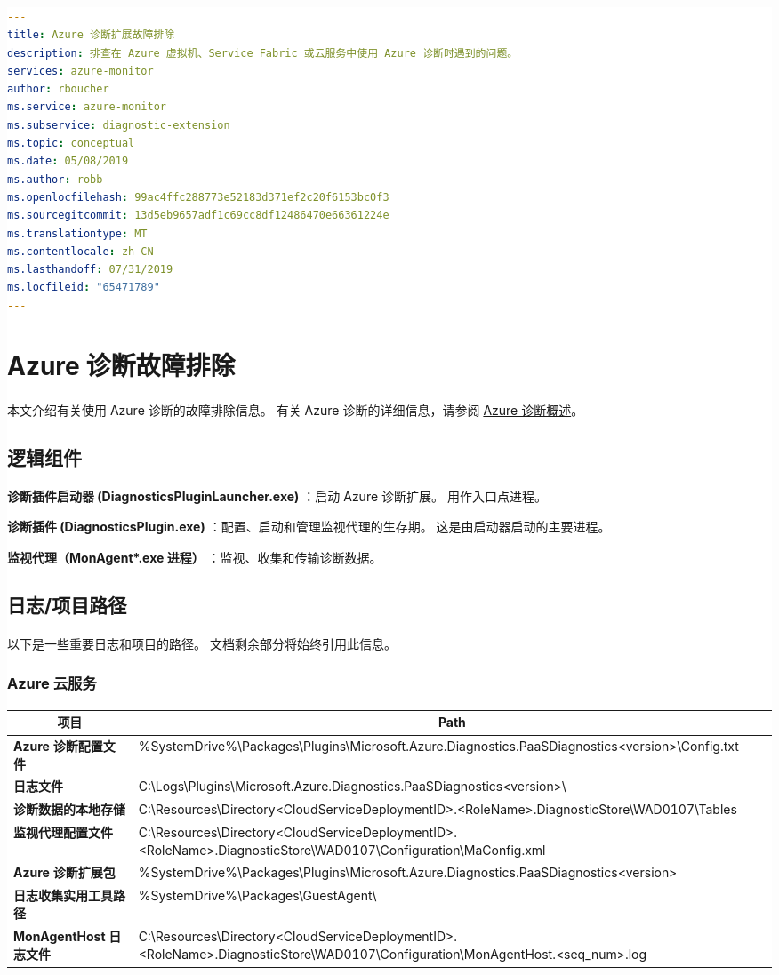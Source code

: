 ```yaml
---
title: Azure 诊断扩展故障排除
description: 排查在 Azure 虚拟机、Service Fabric 或云服务中使用 Azure 诊断时遇到的问题。
services: azure-monitor
author: rboucher
ms.service: azure-monitor
ms.subservice: diagnostic-extension
ms.topic: conceptual
ms.date: 05/08/2019
ms.author: robb
ms.openlocfilehash: 99ac4ffc288773e52183d371ef2c20f6153bc0f3
ms.sourcegitcommit: 13d5eb9657adf1c69cc8df12486470e66361224e
ms.translationtype: MT
ms.contentlocale: zh-CN
ms.lasthandoff: 07/31/2019
ms.locfileid: "65471789"
---
```

# <a name="azure-diagnostics-troubleshooting"></a>Azure 诊断故障排除
本文介绍有关使用 Azure 诊断的故障排除信息。 有关 Azure 诊断的详细信息，请参阅 [Azure 诊断概述](diagnostics-extension-overview.md)。

## <a name="logical-components"></a>逻辑组件
**诊断插件启动器 (DiagnosticsPluginLauncher.exe)** ：启动 Azure 诊断扩展。 用作入口点进程。

**诊断插件 (DiagnosticsPlugin.exe)** ：配置、启动和管理监视代理的生存期。 这是由启动器启动的主要进程。

**监视代理（MonAgent\*.exe 进程）** ：监视、收集和传输诊断数据。  

## <a name="logartifact-paths"></a>日志/项目路径
以下是一些重要日志和项目的路径。 文档剩余部分将始终引用此信息。

### <a name="azure-cloud-services"></a>Azure 云服务
| 项目 | Path |
| --- | --- |
| **Azure 诊断配置文件** | %SystemDrive%\Packages\Plugins\Microsoft.Azure.Diagnostics.PaaSDiagnostics\<version>\Config.txt |
| **日志文件** | C:\Logs\Plugins\Microsoft.Azure.Diagnostics.PaaSDiagnostics\<version>\ |
| **诊断数据的本地存储** | C:\Resources\Directory\<CloudServiceDeploymentID>.\<RoleName>.DiagnosticStore\WAD0107\Tables |
| **监视代理配置文件** | C:\Resources\Directory\<CloudServiceDeploymentID>.\<RoleName>.DiagnosticStore\WAD0107\Configuration\MaConfig.xml |
| **Azure 诊断扩展包** | %SystemDrive%\Packages\Plugins\Microsoft.Azure.Diagnostics.PaaSDiagnostics\<version> |
| **日志收集实用工具路径** | %SystemDrive%\Packages\GuestAgent\ |
| **MonAgentHost 日志文件** | C:\Resources\Directory\<CloudServiceDeploymentID>.\<RoleName>.DiagnosticStore\WAD0107\Configuration\MonAgentHost.<seq_num>.log |
